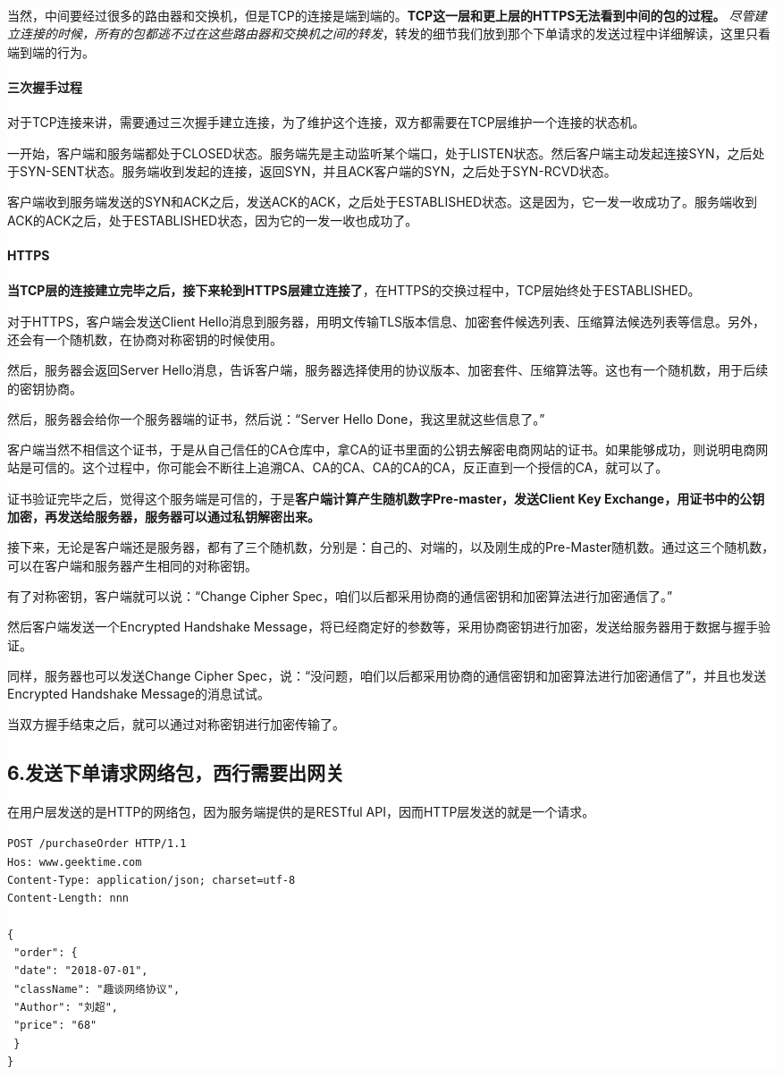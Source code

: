 当然，中间要经过很多的路由器和交换机，但是TCP的连接是端到端的。**TCP这一层和更上层的HTTPS无法看到中间的包的过程。** *尽管建立连接的时候，所有的包都逃不过在这些路由器和交换机之间的转发*，转发的细节我们放到那个下单请求的发送过程中详细解读，这里只看端到端的行为。

#### 三次握手过程

对于TCP连接来讲，需要通过三次握手建立连接，为了维护这个连接，双方都需要在TCP层维护一个连接的状态机。

一开始，客户端和服务端都处于CLOSED状态。服务端先是主动监听某个端口，处于LISTEN状态。然后客户端主动发起连接SYN，之后处于SYN-SENT状态。服务端收到发起的连接，返回SYN，并且ACK客户端的SYN，之后处于SYN-RCVD状态。

客户端收到服务端发送的SYN和ACK之后，发送ACK的ACK，之后处于ESTABLISHED状态。这是因为，它一发一收成功了。服务端收到ACK的ACK之后，处于ESTABLISHED状态，因为它的一发一收也成功了。

#### HTTPS

**当TCP层的连接建立完毕之后，接下来轮到HTTPS层建立连接了**，在HTTPS的交换过程中，TCP层始终处于ESTABLISHED。

对于HTTPS，客户端会发送Client Hello消息到服务器，用明文传输TLS版本信息、加密套件候选列表、压缩算法候选列表等信息。另外，还会有一个随机数，在协商对称密钥的时候使用。

然后，服务器会返回Server Hello消息，告诉客户端，服务器选择使用的协议版本、加密套件、压缩算法等。这也有一个随机数，用于后续的密钥协商。

然后，服务器会给你一个服务器端的证书，然后说：“Server Hello Done，我这里就这些信息了。”

客户端当然不相信这个证书，于是从自己信任的CA仓库中，拿CA的证书里面的公钥去解密电商网站的证书。如果能够成功，则说明电商网站是可信的。这个过程中，你可能会不断往上追溯CA、CA的CA、CA的CA的CA，反正直到一个授信的CA，就可以了。

证书验证完毕之后，觉得这个服务端是可信的，于是**客户端计算产生随机数字Pre-master，发送Client Key Exchange，用证书中的公钥加密，再发送给服务器，服务器可以通过私钥解密出来。**

接下来，无论是客户端还是服务器，都有了三个随机数，分别是：自己的、对端的，以及刚生成的Pre-Master随机数。通过这三个随机数，可以在客户端和服务器产生相同的对称密钥。

有了对称密钥，客户端就可以说：“Change Cipher Spec，咱们以后都采用协商的通信密钥和加密算法进行加密通信了。”

然后客户端发送一个Encrypted Handshake Message，将已经商定好的参数等，采用协商密钥进行加密，发送给服务器用于数据与握手验证。

同样，服务器也可以发送Change Cipher Spec，说：“没问题，咱们以后都采用协商的通信密钥和加密算法进行加密通信了”，并且也发送Encrypted Handshake Message的消息试试。

当双方握手结束之后，就可以通过对称密钥进行加密传输了。

## 6.发送下单请求网络包，西行需要出网关

在用户层发送的是HTTP的网络包，因为服务端提供的是RESTful API，因而HTTP层发送的就是一个请求。

```properties
POST /purchaseOrder HTTP/1.1
Hos: www.geektime.com
Content-Type: application/json; charset=utf-8
Content-Length: nnn

{
 "order": {
 "date": "2018-07-01",
 "className": "趣谈网络协议",
 "Author": "刘超",
 "price": "68"
 }
}
```
